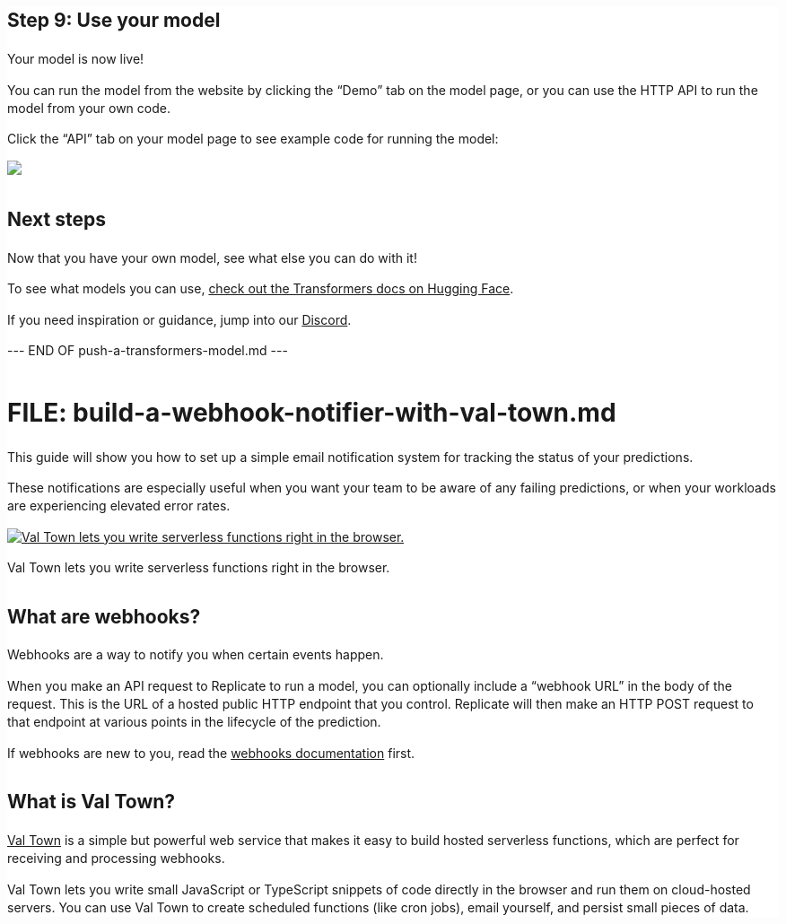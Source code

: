 [](#step-9-use-your-model)Step 9: Use your model
------------------------------------------------

Your model is now live!

You can run the model from the website by clicking the “Demo” tab on the model page, or you can use the HTTP API to run the model from your own code.

Click the “API” tab on your model page to see example code for running the model:

![](https://user-images.githubusercontent.com/2289/231015658-cac5cceb-3d06-4090-884e-ca6db00321e4.png)

[](#next-steps)Next steps
-------------------------

Now that you have your own model, see what else you can do with it!

To see what models you can use, [check out the Transformers docs on Hugging Face](https://huggingface.co/docs/transformers).

If you need inspiration or guidance, jump into our [Discord](https://discord.gg/replicate).

--- END OF push-a-transformers-model.md ---


# FILE: build-a-webhook-notifier-with-val-town.md

This guide will show you how to set up a simple email notification system for tracking the status of your predictions.

These notifications are especially useful when you want your team to be aware of any failing predictions, or when your workloads are experiencing elevated error rates.

[![Val Town lets you write serverless functions right in the browser.](https://github.com/user-attachments/assets/dfeb11d4-a72c-4449-98e9-fae0e419a35c)](https://www.val.town/v/zeke/replicateWebhookHandler)

Val Town lets you write serverless functions right in the browser.

[](#what-are-webhooks)What are webhooks?
----------------------------------------

Webhooks are a way to notify you when certain events happen.

When you make an API request to Replicate to run a model, you can optionally include a “webhook URL” in the body of the request. This is the URL of a hosted public HTTP endpoint that you control. Replicate will then make an HTTP POST request to that endpoint at various points in the lifecycle of the prediction.

If webhooks are new to you, read the [webhooks documentation](/docs/topics/webhooks) first.

[](#what-is-val-town)What is Val Town?
--------------------------------------

[Val Town](https://val.town) is a simple but powerful web service that makes it easy to build hosted serverless functions, which are perfect for receiving and processing webhooks.

Val Town lets you write small JavaScript or TypeScript snippets of code directly in the browser and run them on cloud-hosted servers. You can use Val Town to create scheduled functions (like cron jobs), email yourself, and persist small pieces of data.
